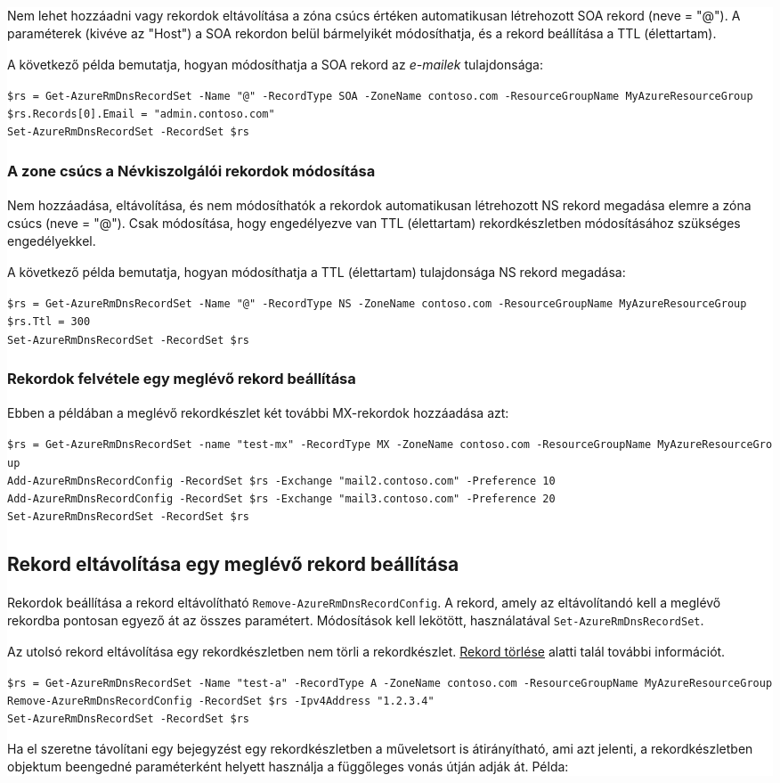 Nem lehet hozzáadni vagy rekordok eltávolítása a zóna csúcs értéken automatikusan létrehozott SOA rekord (neve = "@"). A paraméterek (kivéve az "Host") a SOA rekordon belül bármelyikét módosíthatja, és a rekord beállítása a TTL (élettartam).

A következő példa bemutatja, hogyan módosíthatja a SOA rekord az *e-mailek* tulajdonsága:

    $rs = Get-AzureRmDnsRecordSet -Name "@" -RecordType SOA -ZoneName contoso.com -ResourceGroupName MyAzureResourceGroup
    $rs.Records[0].Email = "admin.contoso.com"
    Set-AzureRmDnsRecordSet -RecordSet $rs

### <a name="to-modify-ns-records-at-the-zone-apex"></a>A zone csúcs a Névkiszolgálói rekordok módosítása

Nem hozzáadása, eltávolítása, és nem módosíthatók a rekordok automatikusan létrehozott NS rekord megadása elemre a zóna csúcs (neve = "@"). Csak módosítása, hogy engedélyezve van TTL (élettartam) rekordkészletben módosításához szükséges engedélyekkel.

A következő példa bemutatja, hogyan módosíthatja a TTL (élettartam) tulajdonsága NS rekord megadása:

    $rs = Get-AzureRmDnsRecordSet -Name "@" -RecordType NS -ZoneName contoso.com -ResourceGroupName MyAzureResourceGroup
    $rs.Ttl = 300
    Set-AzureRmDnsRecordSet -RecordSet $rs

### <a name="to-add-records-to-an-existing-record-set"></a>Rekordok felvétele egy meglévő rekord beállítása

Ebben a példában a meglévő rekordkészlet két további MX-rekordok hozzáadása azt:

    $rs = Get-AzureRmDnsRecordSet -name "test-mx" -RecordType MX -ZoneName contoso.com -ResourceGroupName MyAzureResourceGroup
    Add-AzureRmDnsRecordConfig -RecordSet $rs -Exchange "mail2.contoso.com" -Preference 10
    Add-AzureRmDnsRecordConfig -RecordSet $rs -Exchange "mail3.contoso.com" -Preference 20
    Set-AzureRmDnsRecordSet -RecordSet $rs

## <a name="remove-a-record-from-an-existing-record-set"></a>Rekord eltávolítása egy meglévő rekord beállítása

Rekordok beállítása a rekord eltávolítható `Remove-AzureRmDnsRecordConfig`. A rekord, amely az eltávolítandó kell a meglévő rekordba pontosan egyező át az összes paramétert. Módosítások kell lekötött, használatával `Set-AzureRmDnsRecordSet`.

Az utolsó rekord eltávolítása egy rekordkészletben nem törli a rekordkészlet. [Rekord törlése](#delete-a-record-set) alatti talál további információt.


    $rs = Get-AzureRmDnsRecordSet -Name "test-a" -RecordType A -ZoneName contoso.com -ResourceGroupName MyAzureResourceGroup
    Remove-AzureRmDnsRecordConfig -RecordSet $rs -Ipv4Address "1.2.3.4"
    Set-AzureRmDnsRecordSet -RecordSet $rs

Ha el szeretne távolítani egy bejegyzést egy rekordkészletben a műveletsort is átirányítható, ami azt jelenti, a rekordkészletben objektum beengedné paraméterként helyett használja a függőleges vonás útján adják át. Példa:
